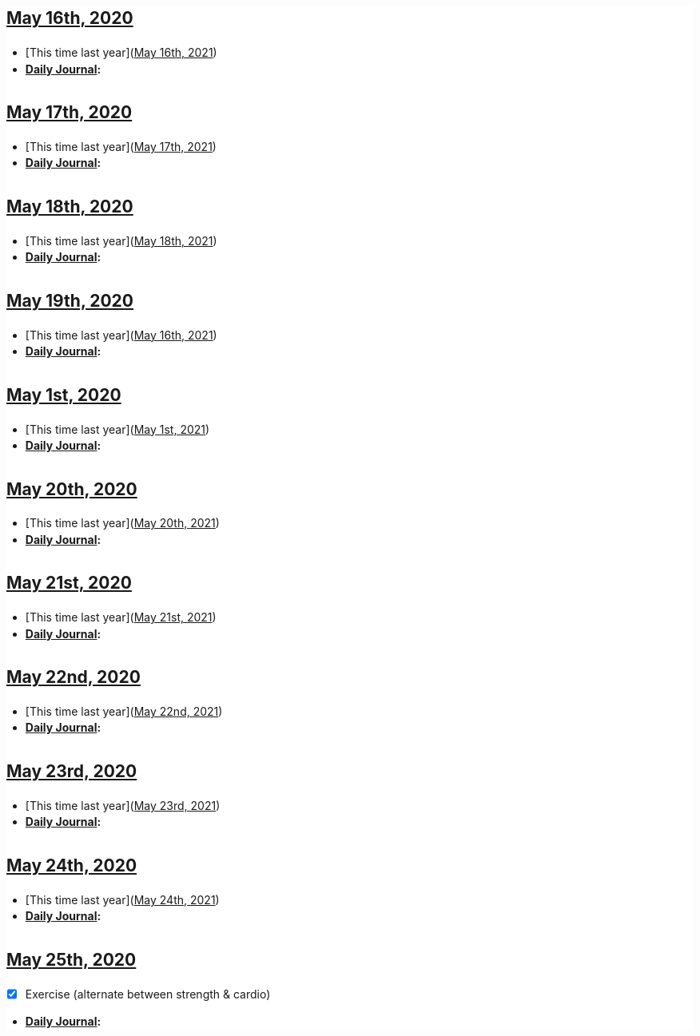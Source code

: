 ## [May 16th, 2020](<May 16th, 2020.md>)
- [This time last year]([May 16th, 2021](<May 16th, 2021.md>))
- **[Daily Journal](<Daily Journal.md>):**

## [May 17th, 2020](<May 17th, 2020.md>)
- [This time last year]([May 17th, 2021](<May 17th, 2021.md>))
- **[Daily Journal](<Daily Journal.md>):**

## [May 18th, 2020](<May 18th, 2020.md>)
- [This time last year]([May 18th, 2021](<May 18th, 2021.md>))
- **[Daily Journal](<Daily Journal.md>):**

## [May 19th, 2020](<May 19th, 2020.md>)
- [This time last year]([May 16th, 2021](<May 16th, 2021.md>))
- **[Daily Journal](<Daily Journal.md>):**

## [May 1st, 2020](<May 1st, 2020.md>)
- [This time last year]([May 1st, 2021](<May 1st, 2021.md>))
- **[Daily Journal](<Daily Journal.md>):**

## [May 20th, 2020](<May 20th, 2020.md>)
- [This time last year]([May 20th, 2021](<May 20th, 2021.md>))
- **[Daily Journal](<Daily Journal.md>):**

## [May 21st, 2020](<May 21st, 2020.md>)
- [This time last year]([May 21st, 2021](<May 21st, 2021.md>))
- **[Daily Journal](<Daily Journal.md>):**

## [May 22nd, 2020](<May 22nd, 2020.md>)
- [This time last year]([May 22nd, 2021](<May 22nd, 2021.md>))
- **[Daily Journal](<Daily Journal.md>):**

## [May 23rd, 2020](<May 23rd, 2020.md>)
- [This time last year]([May 23rd, 2021](<May 23rd, 2021.md>))
- **[Daily Journal](<Daily Journal.md>):**

## [May 24th, 2020](<May 24th, 2020.md>)
- [This time last year]([May 24th, 2021](<May 24th, 2021.md>))
- **[Daily Journal](<Daily Journal.md>):**

## [May 25th, 2020](<May 25th, 2020.md>)
- [x] Exercise (alternate between strength & cardio)
- **[Daily Journal](<Daily Journal.md>):**
